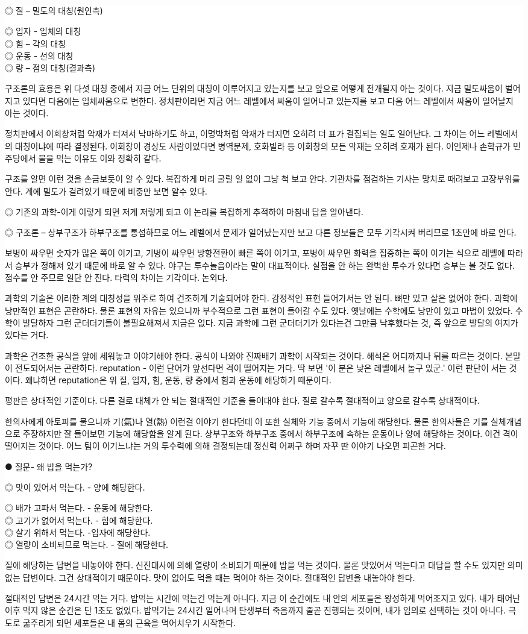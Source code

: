 ◎ 질 – 밀도의 대칭(원인측)

  
◎ 입자 - 입체의 대칭  
◎ 힘 – 각의 대칭  
◎ 운동 - 선의 대칭  
◎ 량 – 점의 대칭(결과측) 

구조론의 효용은 위 다섯 대칭 중에서 지금 어느 단위의 대칭이 이루어지고 있는지를 보고 앞으로 어떻게 전개될지 아는 것이다. 지금 밀도싸움이 벌어지고 있다면 다음에는 입체싸움으로 변한다. 정치판이라면 지금 어느 레벨에서 싸움이 일어나고 있는지를 보고 다음 어느 레벨에서 싸움이 일어날지 아는 것이다. 

정치판에서 이회창처럼 악재가 터져서 낙마하기도 하고, 이명박처럼 악재가 터지면 오히려 더 표가 결집되는 일도 일어난다. 그 차이는 어느 레벨에서의 대칭이냐에 따라 결정된다. 이회창이 경상도 사람이었다면 병역문제, 호화빌라 등 이회창의 모든 악재는 오히려 호재가 된다. 이인제나 손학규가 민주당에서 물을 먹는 이유도 이와 정확히 같다. 

구조를 알면 이런 것을 손금보듯이 알 수 있다. 복잡하게 머리 굴릴 일 없이 그냥 척 보고 안다. 기관차를 점검하는 기사는 망치로 때려보고 고장부위를 안다. 계에 밀도가 걸려있기 때문에 비중만 보면 알수 있다. 



◎ 기존의 과학-이게 이렇게 되면 저게 저렇게 되고 이 논리를 복잡하게 추적하여 마침내 답을 알아낸다. 



◎ 구조론 – 상부구조가 하부구조를 통섭하므로 어느 레벨에서 문제가 일어났는지만 보고 다른 정보들은 모두 기각시켜 버리므로 1초만에 바로 안다. 

보병이 싸우면 숫자가 많은 쪽이 이기고, 기병이 싸우면 방향전환이 빠른 쪽이 이기고, 포병이 싸우면 화력을 집중하는 쪽이 이기는 식으로 레벨에 따라서 승부가 정해져 있기 때문에 바로 알 수 있다. 야구는 투수놀음이라는 말이 대표적이다. 실점을 안 하는 완벽한 투수가 있다면 승부는 볼 것도 없다. 점수를 안 주므로 일단 안 진다. 타력의 차이는 기각이다. 논외다. 

과학의 기술은 이러한 계의 대칭성을 위주로 하여 건조하게 기술되어야 한다. 감정적인 표현 들어가서는 안 된다. 뼈만 있고 살은 없어야 한다. 과학에 낭만적인 표현은 곤란하다. 물론 표현의 자유는 있으니까 부수적으로 그런 표현이 들어갈 수도 있다. 옛날에는 수학에도 낭만이 있고 마법이 있었다. 수학이 발달하자 그런 군더더기들이 불필요해져서 지금은 없다. 지금 과학에 그런 군더더기가 있다는건 그만큼 낙후했다는 것, 즉 앞으로 발달의 여지가 있다는 거다. 

과학은 건조한 공식을 앞에 세워놓고 이야기해야 한다. 공식이 나와야 진짜배기 과학이 시작되는 것이다. 해석은 어디까지나 뒤를 따르는 것이다. 본말이 전도되어서는 곤란하다. reputation - 이런 단어가 앞선다면 격이 떨어지는 거다. 딱 보면 '이 분은 낮은 레벨에서 놀구 있군.' 이런 판단이 서는 것이다. 왜냐하면 reputation은 위 질, 입자, 힘, 운동, 량 중에서 힘과 운동에 해당하기 때문이다. 

평판은 상대적인 기준이다. 다른 걸로 대체가 안 되는 절대적인 기준을 들이대야 한다. 질로 갈수록 절대적이고 양으로 갈수록 상대적이다. 

한의사에게 아토피를 물으니까 기(氣)나 열(熱) 이런걸 이야기 한다던데 이 또한 실체와 기능 중에서 기능에 해당한다. 물론 한의사들은 기를 실체개념으로 주장하지만 잘 들어보면 기능에 해당함을 알게 된다. 상부구조와 하부구조 중에서 하부구조에 속하는 운동이나 양에 해당하는 것이다. 이건 격이 떨어지는 것이다. 어느 팀이 이기느냐는 거의 투수력에 의해 결정되는데 정신력 어쩌구 하며 자꾸 딴 이야기 나오면 피곤한 거다. 

● 질문- 왜 밥을 먹는가? 

◎ 맛이 있어서 먹는다. - 양에 해당한다.

  
◎ 배가 고파서 먹는다. - 운동에 해당한다.  
◎ 고기가 없어서 먹는다. - 힘에 해당한다.   
◎ 살기 위해서 먹는다. -입자에 해당한다.  
◎ 열량이 소비되므로 먹는다. - 질에 해당한다. 

질에 해당하는 답변을 내놓아야 한다. 신진대사에 의해 열량이 소비되기 때문에 밥을 먹는 것이다. 물론 맛있어서 먹는다고 대답을 할 수도 있지만 의미없는 답변이다. 그건 상대적이기 때문이다. 맛이 없어도 먹을 때는 먹어야 하는 것이다. 절대적인 답변을 내놓아야 한다. 

절대적인 답변은 24시간 먹는 거다. 밥먹는 시간에 먹는건 먹는게 아니다. 지금 이 순간에도 내 안의 세포들은 왕성하게 먹어조지고 있다. 내가 태어난 이후 먹지 않은 순간은 단 1초도 없었다. 밥먹기는 24시간 일어나며 탄생부터 죽음까지 줄곧 진행되는 것이며, 내가 임의로 선택하는 것이 아니다. 극도로 굶주리게 되면 세포들은 내 몸의 근육을 먹어치우기 시작한다. 


